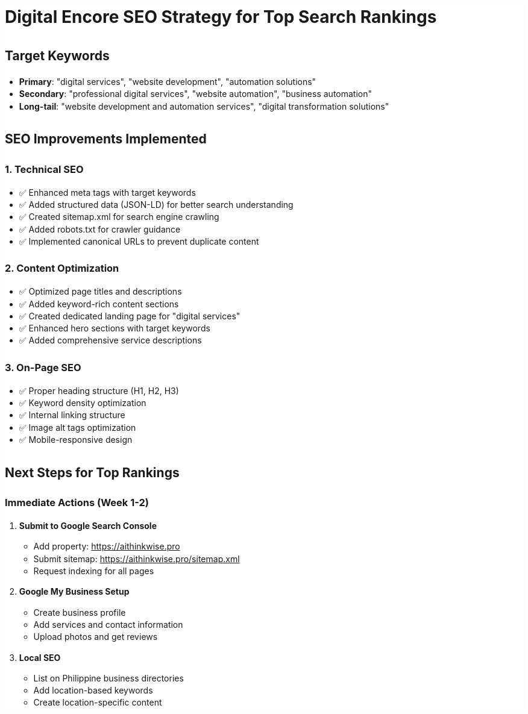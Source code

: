 # Digital Encore SEO Strategy for Top Search Rankings

## Target Keywords
- **Primary**: "digital services", "website development", "automation solutions"
- **Secondary**: "professional digital services", "website automation", "business automation"
- **Long-tail**: "website development and automation services", "digital transformation solutions"

## SEO Improvements Implemented

### 1. Technical SEO
- ✅ Enhanced meta tags with target keywords
- ✅ Added structured data (JSON-LD) for better search understanding
- ✅ Created sitemap.xml for search engine crawling
- ✅ Added robots.txt for crawler guidance
- ✅ Implemented canonical URLs to prevent duplicate content

### 2. Content Optimization
- ✅ Optimized page titles and descriptions
- ✅ Added keyword-rich content sections
- ✅ Created dedicated landing page for "digital services"
- ✅ Enhanced hero sections with target keywords
- ✅ Added comprehensive service descriptions

### 3. On-Page SEO
- ✅ Proper heading structure (H1, H2, H3)
- ✅ Keyword density optimization
- ✅ Internal linking structure
- ✅ Image alt tags optimization
- ✅ Mobile-responsive design

## Next Steps for Top Rankings

### Immediate Actions (Week 1-2)
1. **Submit to Google Search Console**
   - Add property: https://aithinkwise.pro
   - Submit sitemap: https://aithinkwise.pro/sitemap.xml
   - Request indexing for all pages

2. **Google My Business Setup**
   - Create business profile
   - Add services and contact information
   - Upload photos and get reviews

3. **Local SEO**
   - List on Philippine business directories
   - Add location-based keywords
   - Create location-specific content
